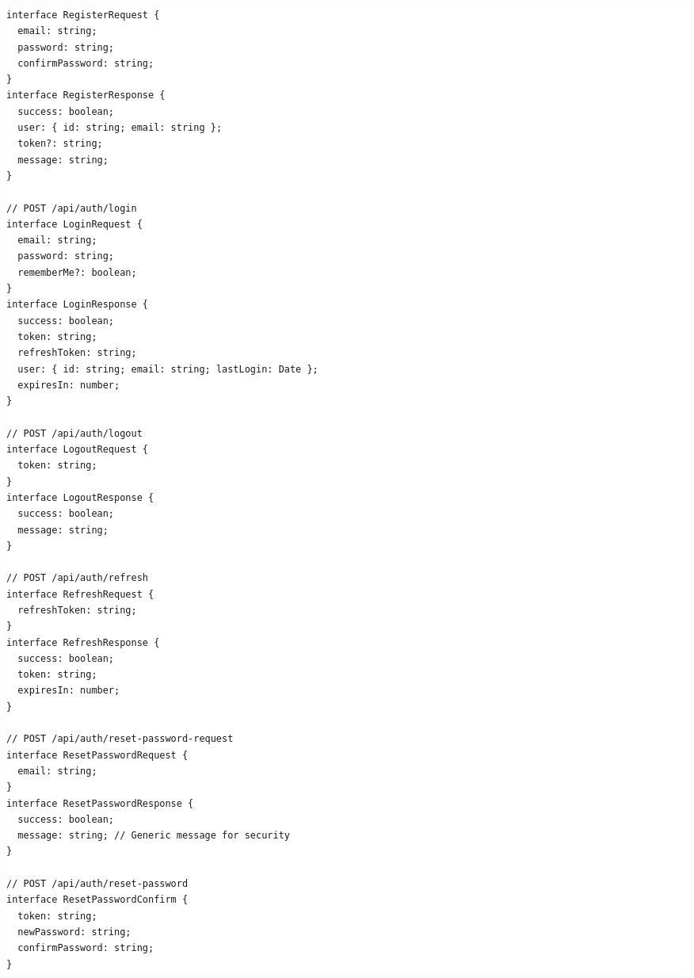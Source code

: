 ```
interface RegisterRequest {
  email: string;
  password: string;
  confirmPassword: string;
}
interface RegisterResponse {
  success: boolean;
  user: { id: string; email: string };
  token?: string;
  message: string;
}

// POST /api/auth/login  
interface LoginRequest {
  email: string;
  password: string;
  rememberMe?: boolean;
}
interface LoginResponse {
  success: boolean;
  token: string;
  refreshToken: string;
  user: { id: string; email: string; lastLogin: Date };
  expiresIn: number;
}

// POST /api/auth/logout
interface LogoutRequest {
  token: string;
}
interface LogoutResponse {
  success: boolean;
  message: string;
}

// POST /api/auth/refresh
interface RefreshRequest {
  refreshToken: string;
}
interface RefreshResponse {
  success: boolean;
  token: string;
  expiresIn: number;
}

// POST /api/auth/reset-password-request
interface ResetPasswordRequest {
  email: string;
}
interface ResetPasswordResponse {
  success: boolean;
  message: string; // Generic message for security
}

// POST /api/auth/reset-password
interface ResetPasswordConfirm {
  token: string;
  newPassword: string;
  confirmPassword: string;
}
```
